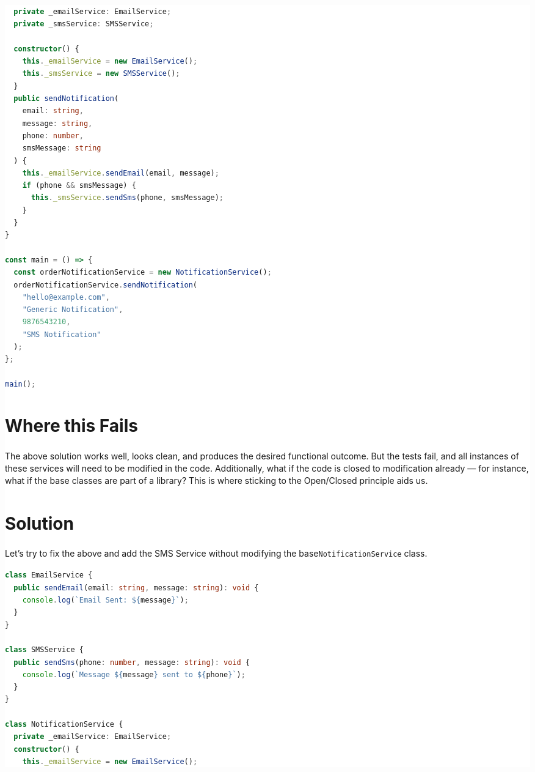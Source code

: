```ts
  private _emailService: EmailService;
  private _smsService: SMSService;

  constructor() {
    this._emailService = new EmailService();
    this._smsService = new SMSService();
  }
  public sendNotification(
    email: string,
    message: string,
    phone: number,
    smsMessage: string
  ) {
    this._emailService.sendEmail(email, message);
    if (phone && smsMessage) {
      this._smsService.sendSms(phone, smsMessage);
    }
  }
}

const main = () => {
  const orderNotificationService = new NotificationService();
  orderNotificationService.sendNotification(
    "hello@example.com",
    "Generic Notification",
    9876543210,
    "SMS Notification"
  );
};

main();
```

# **Where this Fails**

The above solution works well, looks clean, and produces the desired functional outcome. But the tests fail, and all instances of these services will need to be modified in the code. Additionally, what if the code is closed to modification already — for instance, what if the base classes are part of a library? This is where sticking to the Open/Closed principle aids us.

# **Solution**

Let’s try to fix the above and add the SMS Service without modifying the base`NotificationService` class.

```ts
class EmailService {
  public sendEmail(email: string, message: string): void {
    console.log(`Email Sent: ${message}`);
  }
}

class SMSService {
  public sendSms(phone: number, message: string): void {
    console.log(`Message ${message} sent to ${phone}`);
  }
}

class NotificationService {
  private _emailService: EmailService;
  constructor() {
    this._emailService = new EmailService();
```